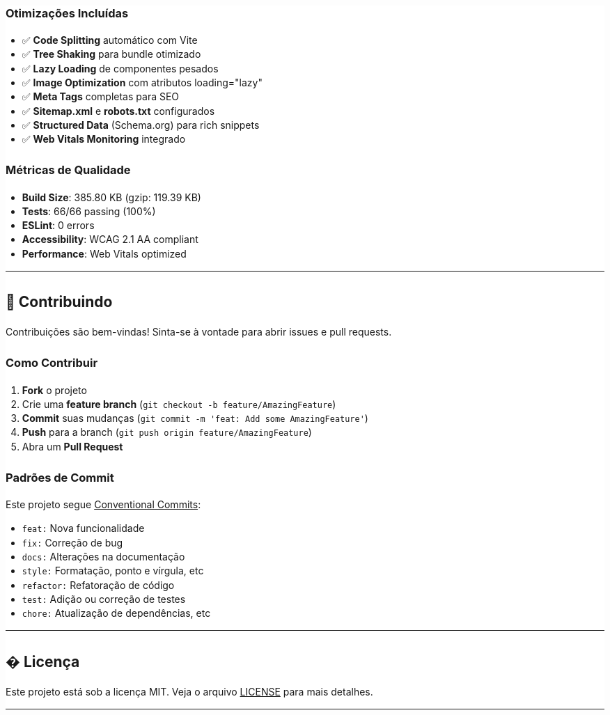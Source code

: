### Otimizações Incluídas

- ✅ **Code Splitting** automático com Vite
- ✅ **Tree Shaking** para bundle otimizado
- ✅ **Lazy Loading** de componentes pesados
- ✅ **Image Optimization** com atributos loading="lazy"
- ✅ **Meta Tags** completas para SEO
- ✅ **Sitemap.xml** e **robots.txt** configurados
- ✅ **Structured Data** (Schema.org) para rich snippets
- ✅ **Web Vitals Monitoring** integrado

### Métricas de Qualidade

- **Build Size**: 385.80 KB (gzip: 119.39 KB)
- **Tests**: 66/66 passing (100%)
- **ESLint**: 0 errors
- **Accessibility**: WCAG 2.1 AA compliant
- **Performance**: Web Vitals optimized

---

## 🤝 Contribuindo

Contribuições são bem-vindas! Sinta-se à vontade para abrir issues e pull requests.

### Como Contribuir

1. **Fork** o projeto
2. Crie uma **feature branch** (`git checkout -b feature/AmazingFeature`)
3. **Commit** suas mudanças (`git commit -m 'feat: Add some AmazingFeature'`)
4. **Push** para a branch (`git push origin feature/AmazingFeature`)
5. Abra um **Pull Request**

### Padrões de Commit

Este projeto segue [Conventional Commits](https://www.conventionalcommits.org/):

- `feat:` Nova funcionalidade
- `fix:` Correção de bug
- `docs:` Alterações na documentação
- `style:` Formatação, ponto e vírgula, etc
- `refactor:` Refatoração de código
- `test:` Adição ou correção de testes
- `chore:` Atualização de dependências, etc

---

## � Licença

Este projeto está sob a licença MIT. Veja o arquivo [LICENSE](LICENSE) para mais detalhes.

---
